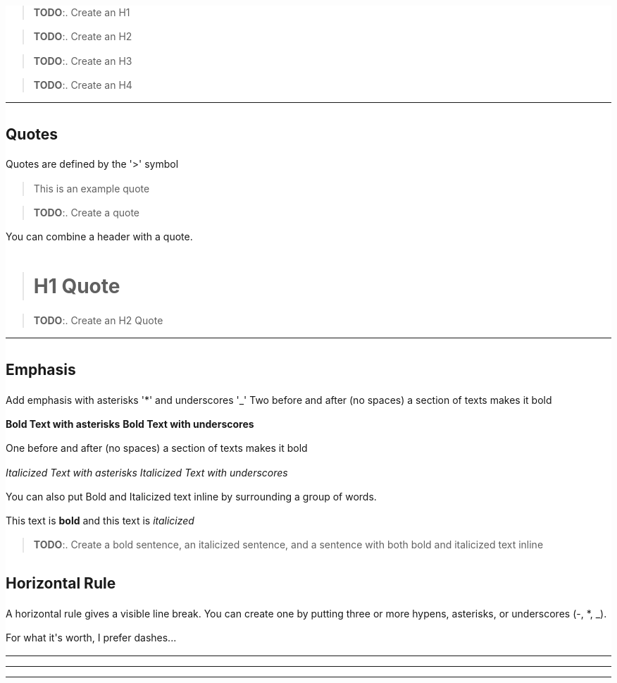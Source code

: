 > **TODO**:. Create an H1

> **TODO**:. Create an H2

> **TODO**:. Create an H3

> **TODO**:. Create an H4

---

## Quotes

Quotes are defined by the '>' symbol

> This is an example quote

> **TODO**:. Create a quote

You can combine a header with a quote.

> # H1 Quote

> **TODO**:. Create an H2 Quote

---

## Emphasis

Add emphasis with asterisks '\*' and underscores '\_'
Two before and after (no spaces) a section of texts makes it bold

**Bold Text with asterisks**
**Bold Text with underscores**

One before and after (no spaces) a section of texts makes it bold

_Italicized Text with asterisks_
_Italicized Text with underscores_

You can also put Bold and Italicized text inline by surrounding a group of words.

This text is **bold** and this text is _italicized_

> **TODO**:. Create a bold sentence, an italicized sentence, and a sentence with both bold and italicized text inline

## Horizontal Rule

A horizontal rule gives a visible line break. You can create one by putting three or more hypens, asterisks, or underscores (-, \*, \_).

For what it's worth, I prefer dashes...

---

---

---
